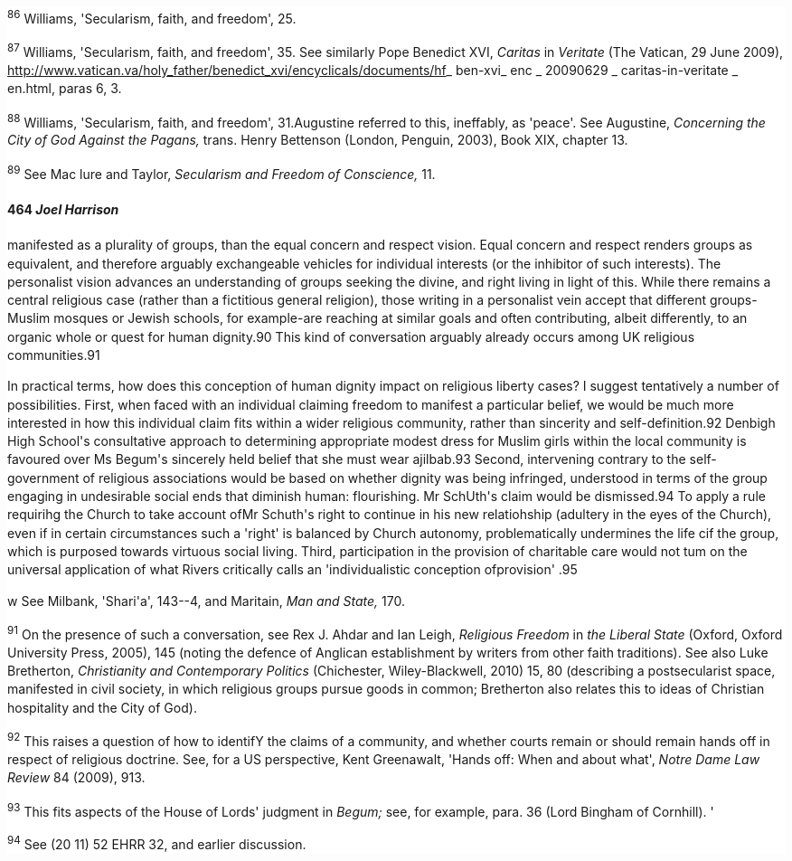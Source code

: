 <sup>86</sup> Williams, 'Secularism, faith, and freedom', 25.

<sup>87</sup> Williams, 'Secularism, faith, and freedom', 35. See similarly Pope Benedict XVI, *Caritas* in *Veritate* (The Vatican, 29 June 2009), http://www.vatican.va/holy_father/benedict_xvi/encyclicals/documents/hf_ ben-xvi_ enc _ 20090629 _ caritas-in-veritate _ en.html, paras 6, 3.

<sup>88</sup> Williams, 'Secularism, faith, and freedom', 31.Augustine referred to this, ineffably, as 'peace'. See Augustine, *Concerning the City of God Against the Pagans,* trans. Henry Bettenson (London, Penguin, 2003), Book XIX, chapter 13.

<sup>89</sup> See Mac lure and Taylor, *Secularism and Freedom of Conscience,* 11.

#### 464 *Joel Harrison*

manifested as a plurality of groups, than the equal concern and respect vision. Equal concern and respect renders groups as equivalent, and therefore arguably exchangeable vehicles for individual interests (or the inhibitor of such interests). The personalist vision advances an understanding of groups seeking the divine, and right living in light of this. While there remains a central religious case (rather than a fictitious general religion), those writing in a personalist vein accept that different groups-Muslim mosques or Jewish schools, for example-are reaching at similar goals and often contributing, albeit differently, to an organic whole or quest for human dignity.90 This kind of conversation arguably already occurs among UK religious communities.91

In practical terms, how does this conception of human dignity impact on religious liberty cases? I suggest tentatively a number of possibilities. First, when faced with an individual claiming freedom to manifest a particular belief, we would be much more interested in how this individual claim fits within a wider religious community, rather than sincerity and self-definition.92 Denbigh High School's consultative approach to determining appropriate modest dress for Muslim girls within the local community is favoured over Ms Begum's sincerely held belief that she must wear ajilbab.93 Second, intervening contrary to the self-government of religious associations would be based on whether dignity was being infringed, understood in terms of the group engaging in undesirable social ends that diminish human: flourishing. Mr SchUth's claim would be dismissed.94 To apply a rule requirihg the Church to take account ofMr Schuth's right to continue in his new relatiohship (adultery in the eyes of the Church), even if in certain circumstances such a 'right' is balanced by Church autonomy, problematically undermines the life cif the group, which is purposed towards virtuous social living. Third, participation in the provision of charitable care would not tum on the universal application of what Rivers critically calls an 'individualistic conception ofprovision' .95

w See Milbank, 'Shari'a', 143--4, and Maritain, *Man and State,* 170.

<sup>91</sup> On the presence of such a conversation, see Rex J. Ahdar and Ian Leigh, *Religious Freedom* in *the Liberal State* (Oxford, Oxford University Press, 2005), 145 (noting the defence of Anglican establishment by writers from other faith traditions). See also Luke Bretherton, *Christianity and Contemporary Politics* (Chichester, Wiley-Blackwell, 2010) 15, 80 (describing a postsecularist space, manifested in civil society, in which religious groups pursue goods in common; Bretherton also relates this to ideas of Christian hospitality and the City of God).

<sup>92</sup> This raises a question of how to identifY the claims of a community, and whether courts remain or should remain hands off in respect of religious doctrine. See, for a US perspective, Kent Greenawalt, 'Hands off: When and about what', *Notre Dame Law Review* 84 (2009), 913.

<sup>93</sup> This fits aspects of the House of Lords' judgment in *Begum;* see, for example, para. 36 (Lord Bingham of Cornhill). '

<sup>94</sup> See (20 11) 52 EHRR 32, and earlier discussion.
